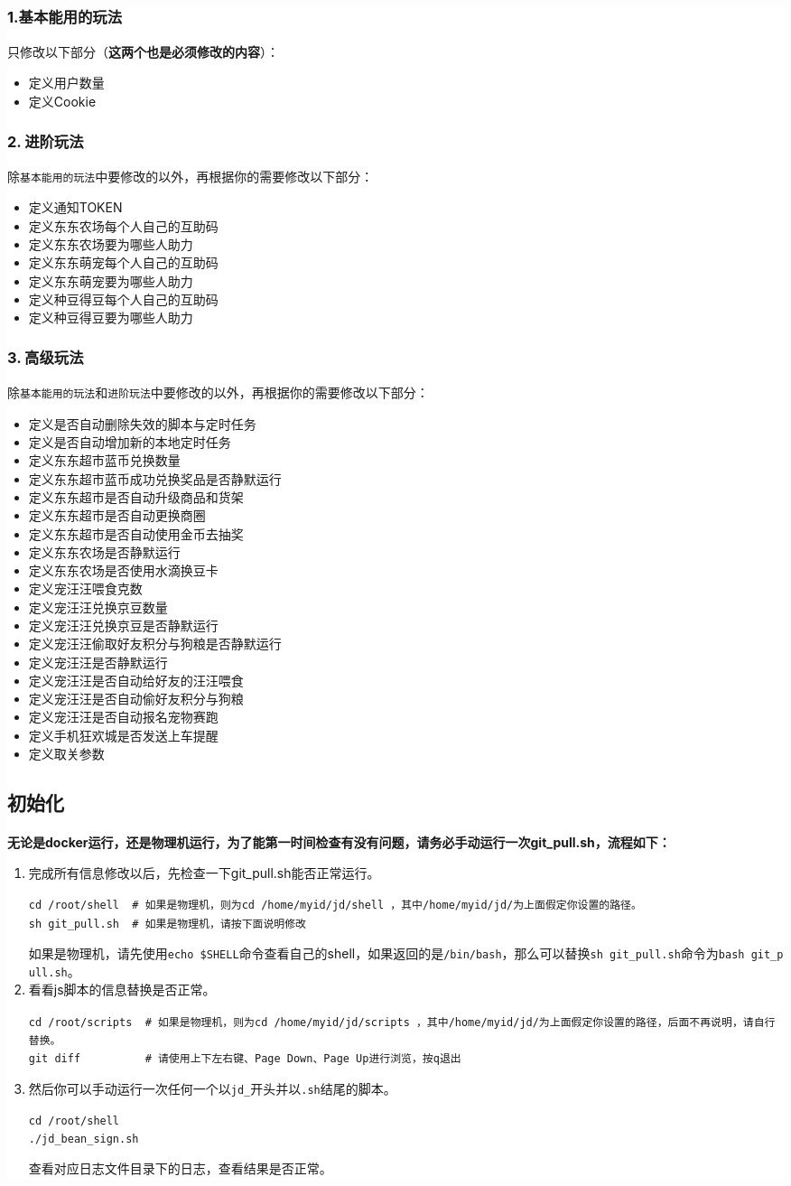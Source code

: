 ### 1.基本能用的玩法
只修改以下部分（**这两个也是必须修改的内容**）：
- 定义用户数量
- 定义Cookie

### 2. 进阶玩法
除`基本能用的玩法`中要修改的以外，再根据你的需要修改以下部分：
- 定义通知TOKEN
- 定义东东农场每个人自己的互助码
- 定义东东农场要为哪些人助力
- 定义东东萌宠每个人自己的互助码
- 定义东东萌宠要为哪些人助力
- 定义种豆得豆每个人自己的互助码
- 定义种豆得豆要为哪些人助力

### 3. 高级玩法
除`基本能用的玩法`和`进阶玩法`中要修改的以外，再根据你的需要修改以下部分：
- 定义是否自动删除失效的脚本与定时任务
- 定义是否自动增加新的本地定时任务
- 定义东东超市蓝币兑换数量
- 定义东东超市蓝币成功兑换奖品是否静默运行
- 定义东东超市是否自动升级商品和货架
- 定义东东超市是否自动更换商圈
- 定义东东超市是否自动使用金币去抽奖
- 定义东东农场是否静默运行
- 定义东东农场是否使用水滴换豆卡
- 定义宠汪汪喂食克数
- 定义宠汪汪兑换京豆数量
- 定义宠汪汪兑换京豆是否静默运行
- 定义宠汪汪偷取好友积分与狗粮是否静默运行
- 定义宠汪汪是否静默运行
- 定义宠汪汪是否自动给好友的汪汪喂食
- 定义宠汪汪是否自动偷好友积分与狗粮
- 定义宠汪汪是否自动报名宠物赛跑
- 定义手机狂欢城是否发送上车提醒
- 定义取关参数

## 初始化

**无论是docker运行，还是物理机运行，为了能第一时间检查有没有问题，请务必手动运行一次git_pull.sh，流程如下：**

1. 完成所有信息修改以后，先检查一下git_pull.sh能否正常运行。
    ```
    cd /root/shell  # 如果是物理机，则为cd /home/myid/jd/shell ，其中/home/myid/jd/为上面假定你设置的路径。
    sh git_pull.sh  # 如果是物理机，请按下面说明修改
    ```
    如果是物理机，请先使用`echo $SHELL`命令查看自己的shell，如果返回的是`/bin/bash`，那么可以替换`sh git_pull.sh`命令为`bash git_pull.sh`。
2. 看看js脚本的信息替换是否正常。
    ```
    cd /root/scripts  # 如果是物理机，则为cd /home/myid/jd/scripts ，其中/home/myid/jd/为上面假定你设置的路径，后面不再说明，请自行替换。
    git diff          # 请使用上下左右键、Page Down、Page Up进行浏览，按q退出
    ```
3. 然后你可以手动运行一次任何一个以`jd_`开头并以`.sh`结尾的脚本。
    ```
    cd /root/shell
    ./jd_bean_sign.sh
    ```
    查看对应日志文件目录下的日志，查看结果是否正常。
